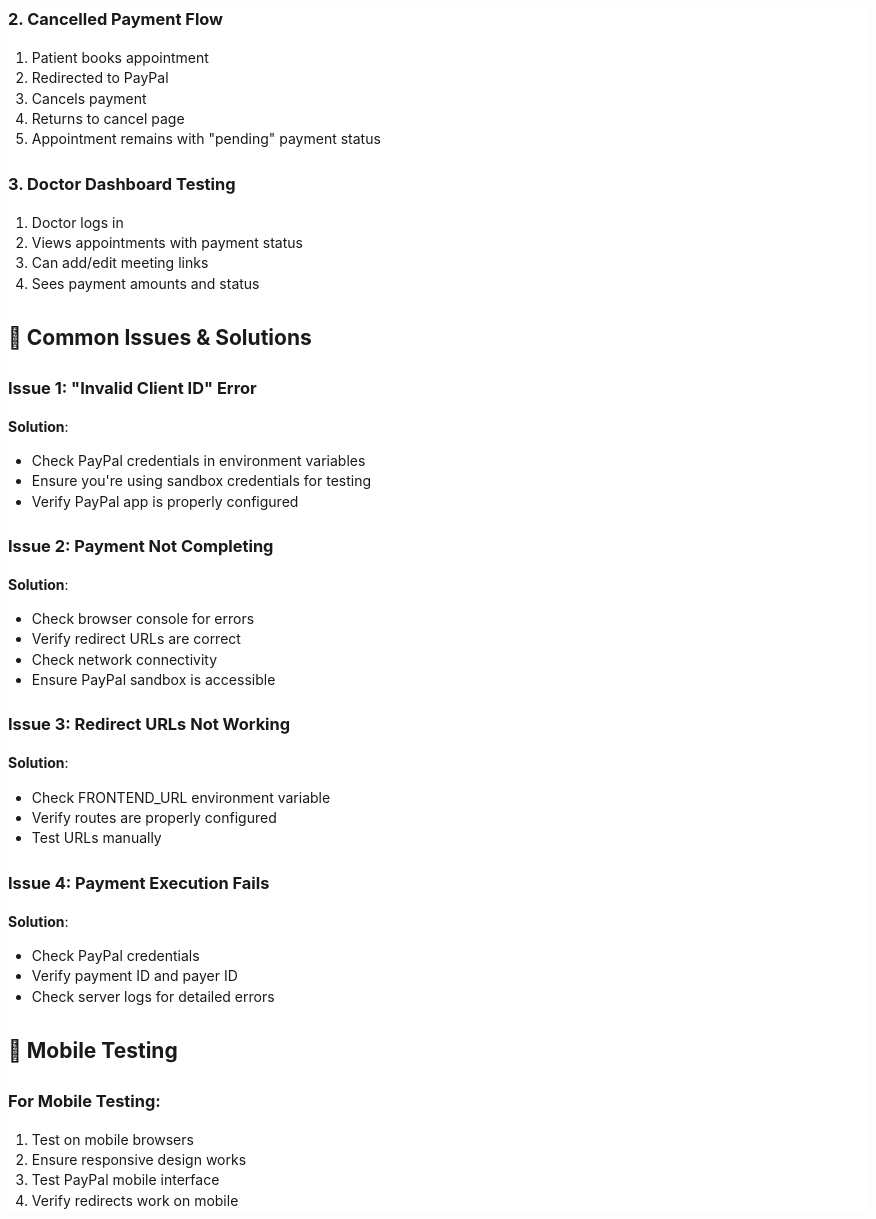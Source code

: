 ### 2. Cancelled Payment Flow
1. Patient books appointment
2. Redirected to PayPal
3. Cancels payment
4. Returns to cancel page
5. Appointment remains with "pending" payment status

### 3. Doctor Dashboard Testing
1. Doctor logs in
2. Views appointments with payment status
3. Can add/edit meeting links
4. Sees payment amounts and status

## 🚨 Common Issues & Solutions

### Issue 1: "Invalid Client ID" Error
**Solution**: 
- Check PayPal credentials in environment variables
- Ensure you're using sandbox credentials for testing
- Verify PayPal app is properly configured

### Issue 2: Payment Not Completing
**Solution**:
- Check browser console for errors
- Verify redirect URLs are correct
- Check network connectivity
- Ensure PayPal sandbox is accessible

### Issue 3: Redirect URLs Not Working
**Solution**:
- Check FRONTEND_URL environment variable
- Verify routes are properly configured
- Test URLs manually

### Issue 4: Payment Execution Fails
**Solution**:
- Check PayPal credentials
- Verify payment ID and payer ID
- Check server logs for detailed errors

## 📱 Mobile Testing

### For Mobile Testing:
1. Test on mobile browsers
2. Ensure responsive design works
3. Test PayPal mobile interface
4. Verify redirects work on mobile
